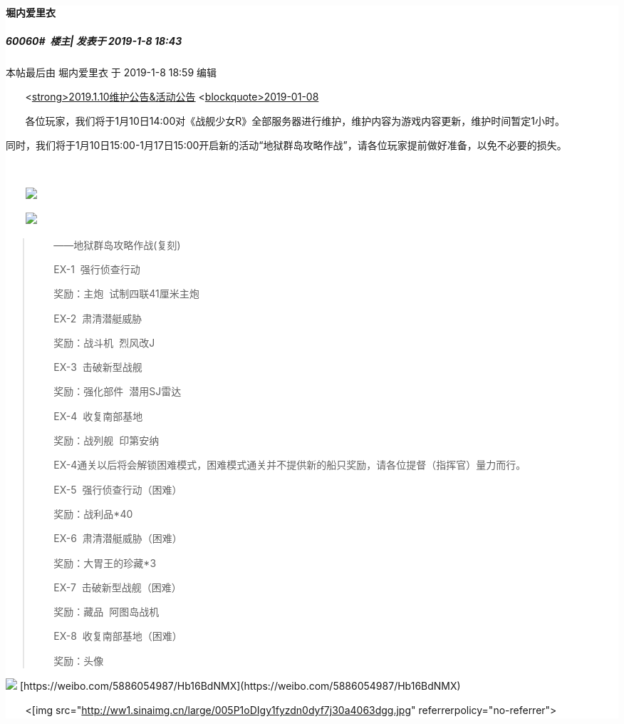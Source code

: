 ####  堀内爱里衣  
##### 60060#         楼主| 发表于 2019-1-8 18:43

 本帖最后由 堀内爱里衣 于 2019-1-8 18:59 编辑 

       <[strong>2019.1.10维护公告&amp;活动公告</strong>](http://www.jianniang.com/2019-01-08/1546944431d3503.html#news)
<[blockquote>2019-01-08</blockquote>](http://www.jianniang.com/2019-01-08/1546944431d3503.html#news)

       各位玩家，我们将于1月10日14:00对《战舰少女R》全部服务器进行维护，维护内容为游戏内容更新，维护时间暂定1小时。

同时，我们将于1月10日15:00-1月17日15:00开启新的活动“地狱群岛攻略作战”，请各位玩家提前做好准备，以免不必要的损失。

       

       <img src="http://www.jianniang.com/h000/h61/QQ%E5%9B%BE%E7%89%8720190108183547.jpg" referrerpolicy="no-referrer">

       <img src="http://ww1.sinaimg.cn/large/005P1oDIgy1fyzdkl69bkj31g802rwf6.jpg" referrerpolicy="no-referrer">
 <blockquote>       ——地狱群岛攻略作战(复刻)

       EX-1  强行侦查行动

       奖励：主炮  试制四联41厘米主炮

       EX-2  肃清潜艇威胁

       奖励：战斗机  烈风改J

       EX-3  击破新型战舰

       奖励：强化部件  潜用SJ雷达

       EX-4  收复南部基地

       奖励：战列舰  印第安纳

       EX-4通关以后将会解锁困难模式，困难模式通关并不提供新的船只奖励，请各位提督（指挥官）量力而行。

       EX-5  强行侦查行动（困难）

       奖励：战利品*40

       EX-6  肃清潜艇威胁（困难）

       奖励：大胃王的珍藏*3

       EX-7  击破新型战舰（困难）

       奖励：藏品  阿图岛战机

       EX-8  收复南部基地（困难）

       奖励：头像</blockquote>

<img src="http://ww1.sinaimg.cn/large/005P1oDIgy1fyzd7e1i95j30ko0af75c.jpg" referrerpolicy="no-referrer">
[https://weibo.com/5886054987/Hb16BdNMX](https://weibo.com/5886054987/Hb16BdNMX)

       <[img src="http://ww1.sinaimg.cn/large/005P1oDIgy1fyzdn0dyf7j30a4063dgg.jpg" referrerpolicy="no-referrer">

